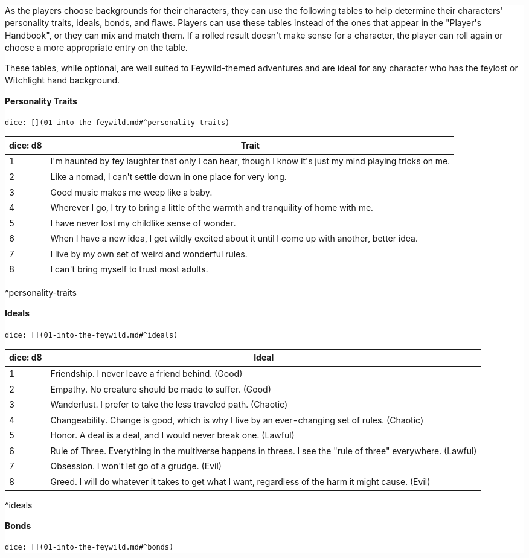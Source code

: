 As the players choose backgrounds for their characters, they can use the following tables to help determine their characters' personality traits, ideals, bonds, and flaws. Players can use these tables instead of the ones that appear in the "Player's Handbook", or they can mix and match them. If a rolled result doesn't make sense for a character, the player can roll again or choose a more appropriate entry on the table.

These tables, while optional, are well suited to Feywild-themed adventures and are ideal for any character who has the feylost or Witchlight hand background.

**Personality Traits**

`dice: [](01-into-the-feywild.md#^personality-traits)`

| dice: d8 | Trait |
|----------|-------|
| 1 | I'm haunted by fey laughter that only I can hear, though I know it's just my mind playing tricks on me. |
| 2 | Like a nomad, I can't settle down in one place for very long. |
| 3 | Good music makes me weep like a baby. |
| 4 | Wherever I go, I try to bring a little of the warmth and tranquility of home with me. |
| 5 | I have never lost my childlike sense of wonder. |
| 6 | When I have a new idea, I get wildly excited about it until I come up with another, better idea. |
| 7 | I live by my own set of weird and wonderful rules. |
| 8 | I can't bring myself to trust most adults. |
^personality-traits

**Ideals**

`dice: [](01-into-the-feywild.md#^ideals)`

| dice: d8 | Ideal |
|----------|-------|
| 1 | Friendship. I never leave a friend behind. (Good) |
| 2 | Empathy. No creature should be made to suffer. (Good) |
| 3 | Wanderlust. I prefer to take the less traveled path. (Chaotic) |
| 4 | Changeability. Change is good, which is why I live by an ever-changing set of rules. (Chaotic) |
| 5 | Honor. A deal is a deal, and I would never break one. (Lawful) |
| 6 | Rule of Three. Everything in the multiverse happens in threes. I see the "rule of three" everywhere. (Lawful) |
| 7 | Obsession. I won't let go of a grudge. (Evil) |
| 8 | Greed. I will do whatever it takes to get what I want, regardless of the harm it might cause. (Evil) |
^ideals

**Bonds**

`dice: [](01-into-the-feywild.md#^bonds)`
